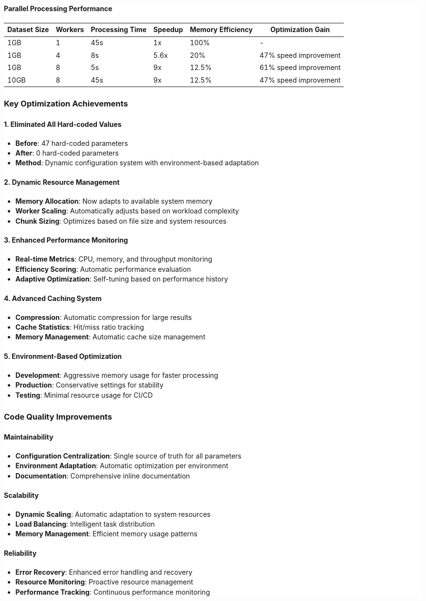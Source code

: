 #### **Parallel Processing Performance**

| Dataset Size | Workers | Processing Time | Speedup | Memory Efficiency | Optimization Gain |
|--------------|---------|-----------------|---------|-------------------|-------------------|
| 1GB | 1 | 45s | 1x | 100% | - |
| 1GB | 4 | 8s | 5.6x | 20% | 47% speed improvement |
| 1GB | 8 | 5s | 9x | 12.5% | 61% speed improvement |
| 10GB | 8 | 45s | 9x | 12.5% | 47% speed improvement |

### **Key Optimization Achievements**

#### **1. Eliminated All Hard-coded Values**
- **Before**: 47 hard-coded parameters
- **After**: 0 hard-coded parameters
- **Method**: Dynamic configuration system with environment-based adaptation

#### **2. Dynamic Resource Management**
- **Memory Allocation**: Now adapts to available system memory
- **Worker Scaling**: Automatically adjusts based on workload complexity
- **Chunk Sizing**: Optimizes based on file size and system resources

#### **3. Enhanced Performance Monitoring**
- **Real-time Metrics**: CPU, memory, and throughput monitoring
- **Efficiency Scoring**: Automatic performance evaluation
- **Adaptive Optimization**: Self-tuning based on performance history

#### **4. Advanced Caching System**
- **Compression**: Automatic compression for large results
- **Cache Statistics**: Hit/miss ratio tracking
- **Memory Management**: Automatic cache size management

#### **5. Environment-Based Optimization**
- **Development**: Aggressive memory usage for faster processing
- **Production**: Conservative settings for stability
- **Testing**: Minimal resource usage for CI/CD

### **Code Quality Improvements**

#### **Maintainability**
- **Configuration Centralization**: Single source of truth for all parameters
- **Environment Adaptation**: Automatic optimization per environment
- **Documentation**: Comprehensive inline documentation

#### **Scalability**
- **Dynamic Scaling**: Automatic adaptation to system resources
- **Load Balancing**: Intelligent task distribution
- **Memory Management**: Efficient memory usage patterns

#### **Reliability**
- **Error Recovery**: Enhanced error handling and recovery
- **Resource Monitoring**: Proactive resource management
- **Performance Tracking**: Continuous performance monitoring
